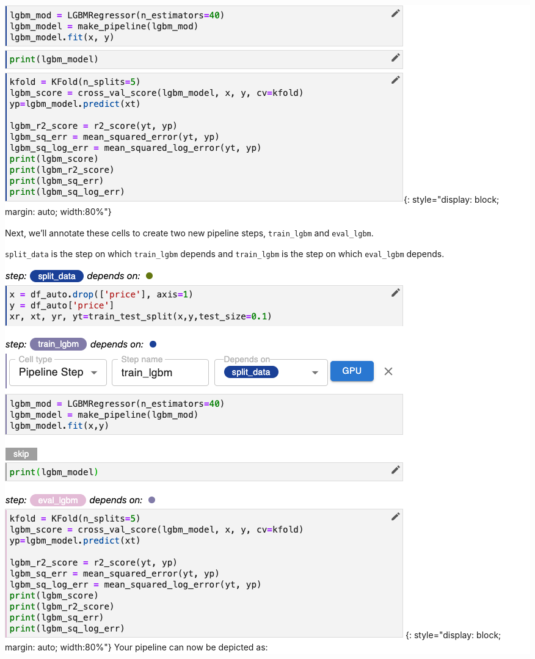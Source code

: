 ![move data](images/split-lgbm.png){: style="display: block; margin: auto; width:80%"}

Next, we’ll annotate these cells to create two new pipeline steps, `train_lgbm`
and `eval_lgbm`. 

`split_data` is the step on which `train_lgbm` depends and `train_lgbm` is the
step on which `eval_lgbm` depends.

![move data](images/split_data.png){: style="display: block; margin: auto; width:80%"}
Your pipeline can now be depicted as:
